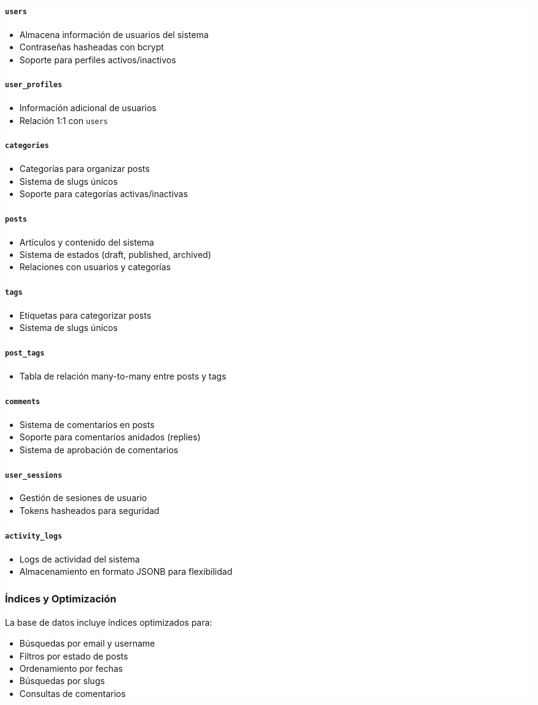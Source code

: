 #### `users`

- Almacena información de usuarios del sistema
- Contraseñas hasheadas con bcrypt
- Soporte para perfiles activos/inactivos

#### `user_profiles`

- Información adicional de usuarios
- Relación 1:1 con `users`

#### `categories`

- Categorías para organizar posts
- Sistema de slugs únicos
- Soporte para categorías activas/inactivas

#### `posts`

- Artículos y contenido del sistema
- Sistema de estados (draft, published, archived)
- Relaciones con usuarios y categorías

#### `tags`

- Etiquetas para categorizar posts
- Sistema de slugs únicos

#### `post_tags`

- Tabla de relación many-to-many entre posts y tags

#### `comments`

- Sistema de comentarios en posts
- Soporte para comentarios anidados (replies)
- Sistema de aprobación de comentarios

#### `user_sessions`

- Gestión de sesiones de usuario
- Tokens hasheados para seguridad

#### `activity_logs`

- Logs de actividad del sistema
- Almacenamiento en formato JSONB para flexibilidad

### Índices y Optimización

La base de datos incluye índices optimizados para:

- Búsquedas por email y username
- Filtros por estado de posts
- Ordenamiento por fechas
- Búsquedas por slugs
- Consultas de comentarios
